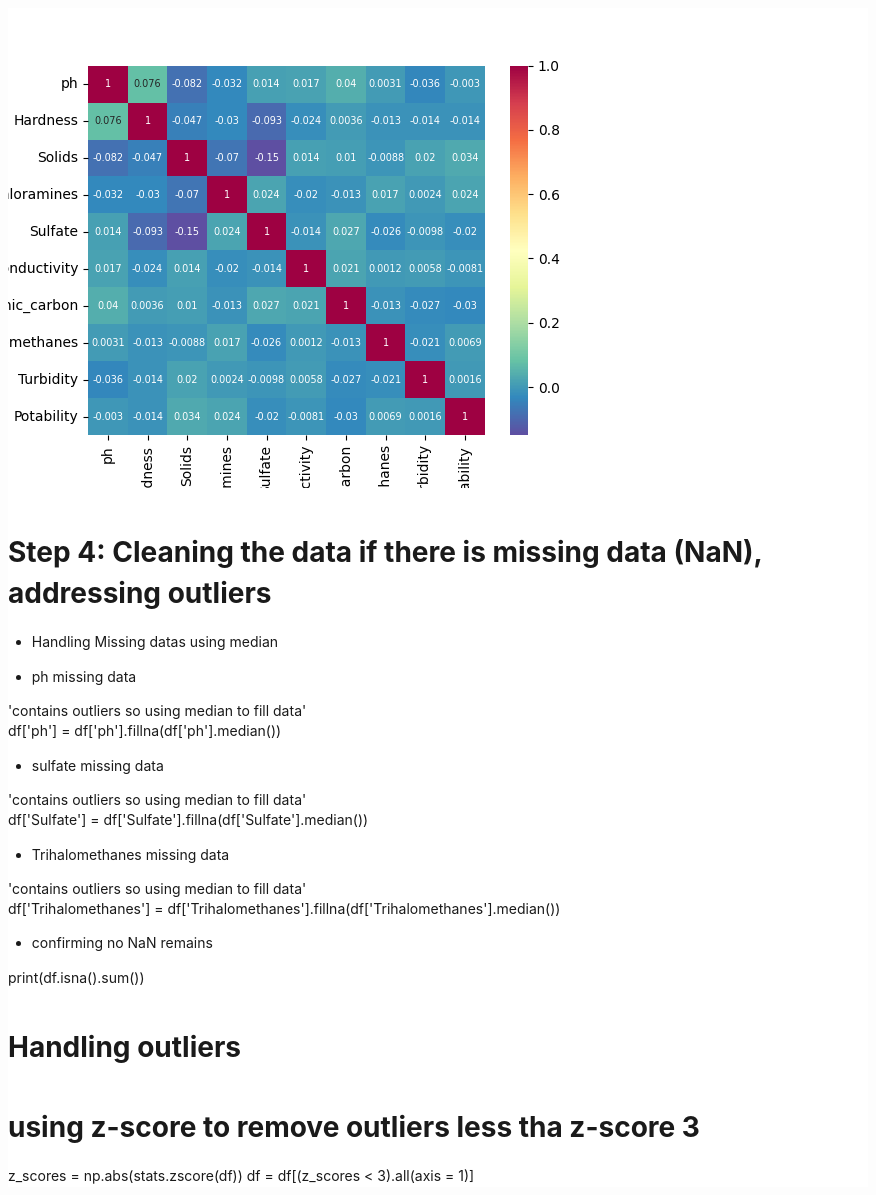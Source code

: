 ![correlation.png](Figure_waterpotability/correlation.png)




# Step 4: Cleaning the data if there is missing data (NaN), addressing outliers

* Handling Missing datas using median

* ph missing data

'contains outliers so using median to fill data' \
df['ph'] = df['ph'].fillna(df['ph'].median())

* sulfate missing data

'contains outliers so using median to fill data' \
df['Sulfate'] = df['Sulfate'].fillna(df['Sulfate'].median())

* Trihalomethanes missing data

'contains outliers so using median to fill data' \
df['Trihalomethanes'] = df['Trihalomethanes'].fillna(df['Trihalomethanes'].median())

* confirming no NaN remains

print(df.isna().sum())


# Handling outliers 
# using z-score to remove outliers less tha z-score 3
z_scores = np.abs(stats.zscore(df))
df = df[(z_scores < 3).all(axis = 1)]
